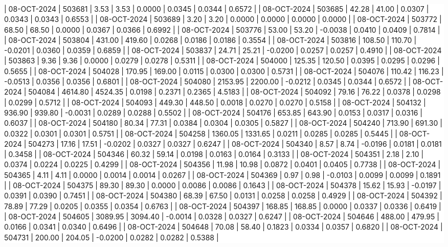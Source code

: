 | 08-OCT-2024 | 503681 | 3.53 | 3.53 | 0.0000 | 0.0345 | 0.0344 | 0.6572 |
| 08-OCT-2024 | 503685 | 42.28 | 41.00 | 0.0307 | 0.0343 | 0.0343 | 0.6553 |
| 08-OCT-2024 | 503689 | 3.20 | 3.20 | 0.0000 | 0.0000 | 0.0000 | 0.0000 |
| 08-OCT-2024 | 503772 | 68.50 | 68.50 | 0.0000 | 0.0367 | 0.0366 | 0.6992 |
| 08-OCT-2024 | 503776 | 53.00 | 53.20 | -0.0038 | 0.0410 | 0.0409 | 0.7814 |
| 08-OCT-2024 | 503804 | 431.00 | 419.60 | 0.0268 | 0.0186 | 0.0186 | 0.3554 |
| 08-OCT-2024 | 503816 | 108.50 | 110.70 | -0.0201 | 0.0360 | 0.0359 | 0.6859 |
| 08-OCT-2024 | 503837 | 24.71 | 25.21 | -0.0200 | 0.0257 | 0.0257 | 0.4910 |
| 08-OCT-2024 | 503863 | 9.36 | 9.36 | 0.0000 | 0.0279 | 0.0278 | 0.5311 |
| 08-OCT-2024 | 504000 | 125.35 | 120.50 | 0.0395 | 0.0295 | 0.0296 | 0.5655 |
| 08-OCT-2024 | 504028 | 170.95 | 169.00 | 0.0115 | 0.0300 | 0.0300 | 0.5731 |
| 08-OCT-2024 | 504076 | 110.42 | 116.23 | -0.0513 | 0.0356 | 0.0356 | 0.6801 |
| 08-OCT-2024 | 504080 | 2153.95 | 2200.00 | -0.0212 | 0.0345 | 0.0344 | 0.6572 |
| 08-OCT-2024 | 504084 | 4614.80 | 4524.35 | 0.0198 | 0.2371 | 0.2365 | 4.5183 |
| 08-OCT-2024 | 504092 | 79.16 | 76.22 | 0.0378 | 0.0298 | 0.0299 | 0.5712 |
| 08-OCT-2024 | 504093 | 449.30 | 448.50 | 0.0018 | 0.0270 | 0.0270 | 0.5158 |
| 08-OCT-2024 | 504132 | 936.90 | 939.80 | -0.0031 | 0.0289 | 0.0288 | 0.5502 |
| 08-OCT-2024 | 504176 | 653.85 | 643.90 | 0.0153 | 0.0317 | 0.0316 | 0.6037 |
| 08-OCT-2024 | 504180 | 80.34 | 77.31 | 0.0384 | 0.0304 | 0.0305 | 0.5827 |
| 08-OCT-2024 | 504240 | 713.90 | 691.30 | 0.0322 | 0.0301 | 0.0301 | 0.5751 |
| 08-OCT-2024 | 504258 | 1360.05 | 1331.65 | 0.0211 | 0.0285 | 0.0285 | 0.5445 |
| 08-OCT-2024 | 504273 | 17.16 | 17.51 | -0.0202 | 0.0327 | 0.0327 | 0.6247 |
| 08-OCT-2024 | 504340 | 8.57 | 8.74 | -0.0196 | 0.0181 | 0.0181 | 0.3458 |
| 08-OCT-2024 | 504346 | 60.32 | 59.14 | 0.0198 | 0.0163 | 0.0164 | 0.3133 |
| 08-OCT-2024 | 504351 | 2.18 | 2.10 | 0.0374 | 0.0224 | 0.0225 | 0.4299 |
| 08-OCT-2024 | 504356 | 11.98 | 10.98 | 0.0872 | 0.0401 | 0.0405 | 0.7738 |
| 08-OCT-2024 | 504365 | 4.11 | 4.11 | 0.0000 | 0.0014 | 0.0014 | 0.0267 |
| 08-OCT-2024 | 504369 | 0.97 | 0.98 | -0.0103 | 0.0099 | 0.0099 | 0.1891 |
| 08-OCT-2024 | 504375 | 89.30 | 89.30 | 0.0000 | 0.0086 | 0.0086 | 0.1643 |
| 08-OCT-2024 | 504378 | 15.62 | 15.93 | -0.0197 | 0.0391 | 0.0390 | 0.7451 |
| 08-OCT-2024 | 504380 | 68.39 | 67.50 | 0.0131 | 0.0258 | 0.0258 | 0.4929 |
| 08-OCT-2024 | 504392 | 78.89 | 77.29 | 0.0205 | 0.0355 | 0.0354 | 0.6763 |
| 08-OCT-2024 | 504397 | 168.85 | 168.85 | 0.0000 | 0.0337 | 0.0336 | 0.6419 |
| 08-OCT-2024 | 504605 | 3089.95 | 3094.40 | -0.0014 | 0.0328 | 0.0327 | 0.6247 |
| 08-OCT-2024 | 504646 | 488.00 | 479.95 | 0.0166 | 0.0341 | 0.0340 | 0.6496 |
| 08-OCT-2024 | 504648 | 70.08 | 58.40 | 0.1823 | 0.0334 | 0.0357 | 0.6820 |
| 08-OCT-2024 | 504731 | 200.00 | 204.05 | -0.0200 | 0.0282 | 0.0282 | 0.5388 |